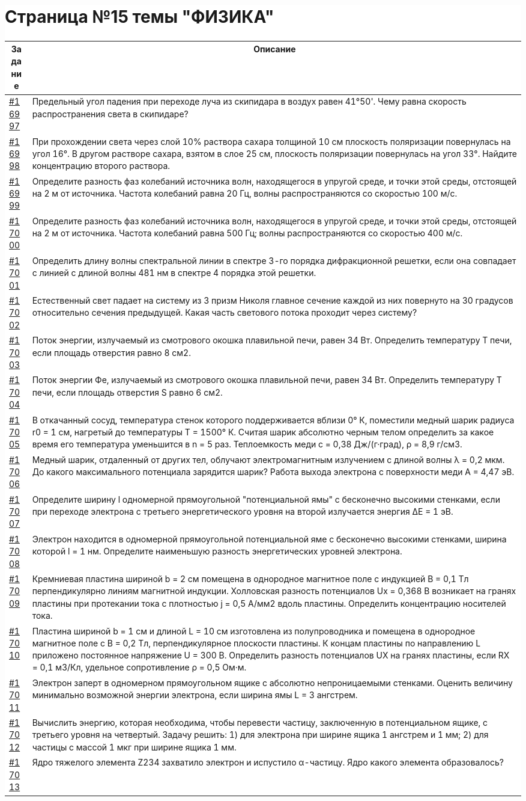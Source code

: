 # Страница №15 темы "ФИЗИКА"

| Задание | Описание |
|---|---|
|[#16997](https://github.com/kolya5544/reshenie-zadach.com.ua/tree/master/%D1%84%D0%B8%D0%B7%D0%B8%D0%BA%D0%B0/db/16997.zip)|Предельный угол падения при переходе луча из скипидара в воздух равен 41°50&#39;. Чему равна скорость распространения света в скипидаре?|
|[#16998](https://github.com/kolya5544/reshenie-zadach.com.ua/tree/master/%D1%84%D0%B8%D0%B7%D0%B8%D0%BA%D0%B0/db/16998.zip)|При прохождении света через слой 10% раствора сахара толщиной 10 см плоскость поляризации повернулась на угол 16°. В другом растворе сахара, взятом в слое 25 см, плоскость поляризации повернулась на угол 33°. Найдите концентрацию второго раствора.|
|[#16999](https://github.com/kolya5544/reshenie-zadach.com.ua/tree/master/%D1%84%D0%B8%D0%B7%D0%B8%D0%BA%D0%B0/db/16999.zip)|Определите разность фаз колебаний источника волн, находящегося в упругой среде, и точки этой среды, отстоящей на 2 м от источника. Частота колебаний равна 20 Гц, волны распространяются со скоростью 100 м/с.|
|[#17000](https://github.com/kolya5544/reshenie-zadach.com.ua/tree/master/%D1%84%D0%B8%D0%B7%D0%B8%D0%BA%D0%B0/db/17000.zip)|Определите разность фаз колебаний источника волн, находящегося в упругой среде, и точки этой среды, отстоящей на 2 м от источника. Частота колебаний равна 500 Гц; волны распространяются со скоростью 400 м/с.|
|[#17001](https://github.com/kolya5544/reshenie-zadach.com.ua/tree/master/%D1%84%D0%B8%D0%B7%D0%B8%D0%BA%D0%B0/db/17001.zip)|Определить длину волны спектральной линии в спектре 3-го порядка дифракционной решетки, если она совпадает с линией с длиной волны 481 нм в спектре 4 порядка этой решетки.|
|[#17002](https://github.com/kolya5544/reshenie-zadach.com.ua/tree/master/%D1%84%D0%B8%D0%B7%D0%B8%D0%BA%D0%B0/db/17002.zip)|Естественный свет падает на систему из 3 призм Николя главное сечение каждой из них повернуто на 30 градусов относительно сечения предыдущей. Какая часть светового потока проходит через систему?|
|[#17003](https://github.com/kolya5544/reshenie-zadach.com.ua/tree/master/%D1%84%D0%B8%D0%B7%D0%B8%D0%BA%D0%B0/db/17003.zip)|Поток энергии, излучаемый из смотрового окошка плавильной печи, равен 34 Вт. Определить температуру T печи, если площадь отверстия равно 8 см2.|
|[#17004](https://github.com/kolya5544/reshenie-zadach.com.ua/tree/master/%D1%84%D0%B8%D0%B7%D0%B8%D0%BA%D0%B0/db/17004.zip)|Поток энергии Фе, излучаемый из смотрового окошка плавильной печи, равен 34 Вт. Определить температуру T печи, если площадь отверстия S равно 6 см2.|
|[#17005](https://github.com/kolya5544/reshenie-zadach.com.ua/tree/master/%D1%84%D0%B8%D0%B7%D0%B8%D0%BA%D0%B0/db/17005.zip)|В откачанный сосуд, температура стенок которого поддерживается вблизи 0° К, поместили медный шарик радиуса r0 = 1 см, нагретый до температуры Т = 1500° К. Считая шарик абсолютно черным телом определить за какое время его температура уменьшится в n = 5 раз. Теплоемкость меди c = 0,38 Дж/(г&#183;град), &#961; = 8,9 г/см3.|
|[#17006](https://github.com/kolya5544/reshenie-zadach.com.ua/tree/master/%D1%84%D0%B8%D0%B7%D0%B8%D0%BA%D0%B0/db/17006.zip)|Медный шарик, отдаленный от других тел, облучают электромагнитным излучением с длиной волны &#955; = 0,2 мкм. До какого максимального потенциала зарядится шарик? Работа выхода электрона с поверхности меди А = 4,47 эВ.|
|[#17007](https://github.com/kolya5544/reshenie-zadach.com.ua/tree/master/%D1%84%D0%B8%D0%B7%D0%B8%D0%BA%D0%B0/db/17007.zip)|Определите ширину l одномерной прямоугольной &#34;потенциальной ямы&#34; с бесконечно высокими стенками, если при переходе электрона с третьего энергетического уровня на второй излучается энергия &#916;Е = 1 эВ.|
|[#17008](https://github.com/kolya5544/reshenie-zadach.com.ua/tree/master/%D1%84%D0%B8%D0%B7%D0%B8%D0%BA%D0%B0/db/17008.zip)|Электрон находится в одномерной прямоугольной потенциальной яме с бесконечно высокими стенками, ширина которой l = 1 нм. Определите наименьшую разность энергетических уровней электрона.|
|[#17009](https://github.com/kolya5544/reshenie-zadach.com.ua/tree/master/%D1%84%D0%B8%D0%B7%D0%B8%D0%BA%D0%B0/db/17009.zip)|Кремниевая пластина шириной b = 2 см помещена в однородное магнитное поле с индукцией В = 0,1 Тл перпендикулярно линиям магнитной индукции. Холловская разность потенциалов Ux = 0,368 В возникает на гранях пластины при протекании тока с плотностью j = 0,5 А/мм2 вдоль пластины. Определить концентрацию носителей тока.|
|[#17010](https://github.com/kolya5544/reshenie-zadach.com.ua/tree/master/%D1%84%D0%B8%D0%B7%D0%B8%D0%BA%D0%B0/db/17010.zip)|Пластина шириной b = 1 см и длиной L = 10 см изготовлена из полупроводника и помещена в однородное магнитное поле с В = 0,2 Тл, перпендикулярное плоскости пластины. К концам пластины по направлению L приложено постоянное напряжение U = 300 В. Определить разность потенциалов UХ на гранях пластины, если RХ = 0,1 м3/Кл, удельное сопротивление &#961; = 0,5 Ом&#183;м.|
|[#17011](https://github.com/kolya5544/reshenie-zadach.com.ua/tree/master/%D1%84%D0%B8%D0%B7%D0%B8%D0%BA%D0%B0/db/17011.zip)|Электрон заперт в одномерном прямоугольном ящике с абсолютно непроницаемыми стенками. Оценить величину минимально возможной энергии электрона, если ширина ямы L = 3 ангстрем.|
|[#17012](https://github.com/kolya5544/reshenie-zadach.com.ua/tree/master/%D1%84%D0%B8%D0%B7%D0%B8%D0%BA%D0%B0/db/17012.zip)|Вычислить энергию, которая необходима, чтобы перевести частицу, заключенную в потенциальном ящике, с третьего уровня на четвертый. Задачу решить: 1) для электрона при ширине ящика 1 ангстрем и 1 мм; 2) для частицы с массой 1 мкг при ширине ящика 1 мм.|
|[#17013](https://github.com/kolya5544/reshenie-zadach.com.ua/tree/master/%D1%84%D0%B8%D0%B7%D0%B8%D0%BA%D0%B0/db/17013.zip)|Ядро тяжелого элемента Z234 захватило электрон и испустило &#945;-частицу. Ядро какого элемента образовалось?|